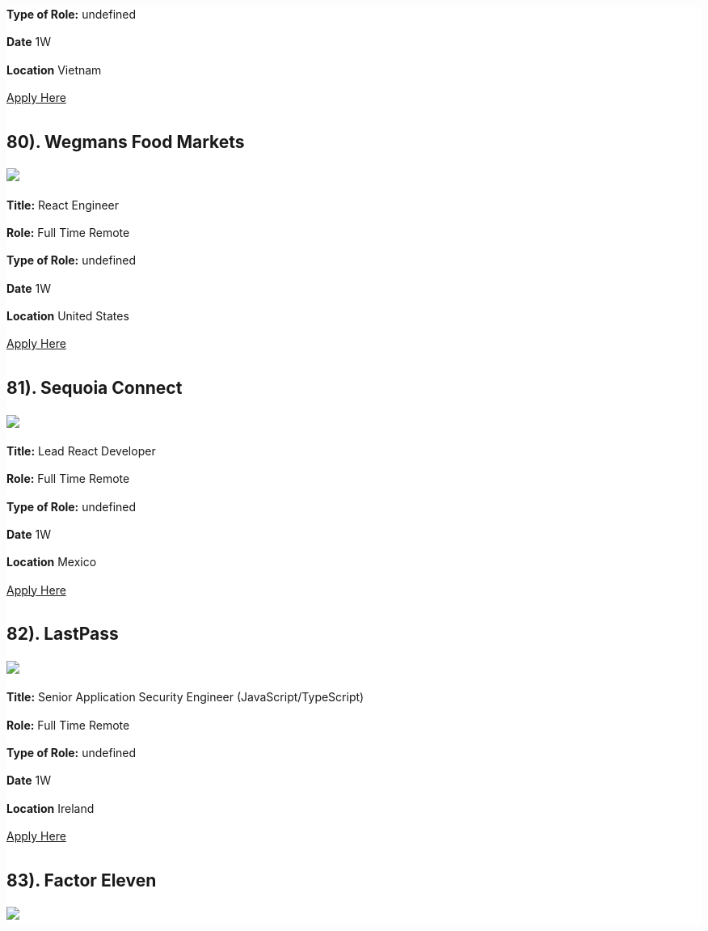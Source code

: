 **Type of Role:** undefined

**Date** 1W

**Location** Vietnam

[Apply Here](https://javascript.jobs/job/senior-react-native-developer-kms-healthcare-15)

## 80). Wegmans Food Markets
![](https://javascript.jobs/storage/images/company/6751fa1346bbd.jpeg "")

**Title:** React Engineer

**Role:** Full Time Remote

**Type of Role:** undefined

**Date** 1W

**Location** United States

[Apply Here](https://javascript.jobs/job/react-engineer-6)

## 81). Sequoia Connect
![](https://javascript.jobs/storage/images/company/674a133840357.jpeg "")

**Title:** Lead React Developer

**Role:** Full Time Remote

**Type of Role:** undefined

**Date** 1W

**Location** Mexico

[Apply Here](https://javascript.jobs/job/lead-react-developer-9)

## 82). LastPass
![](https://javascript.jobs/storage/images/company/67549efdf3c53.jpeg "")

**Title:** Senior Application Security Engineer (JavaScript/TypeScript)

**Role:** Full Time Remote

**Type of Role:** undefined

**Date** 1W

**Location** Ireland

[Apply Here](https://javascript.jobs/job/senior-application-security-engineer-javascripttypescript-2)

## 83). Factor Eleven
![](https://javascript.jobs/storage/images/company/6714ed931057e.png "")
